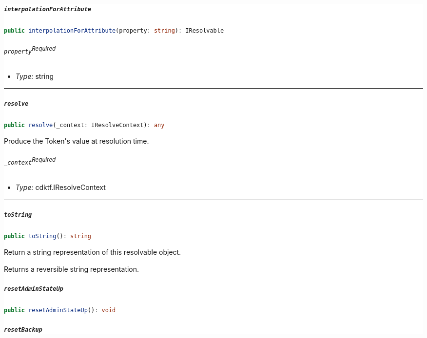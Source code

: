 
##### `interpolationForAttribute` <a name="interpolationForAttribute" id="@ithings/cdktf-provider-openstack.lbMembersV2.LbMembersV2MemberOutputReference.interpolationForAttribute"></a>

```typescript
public interpolationForAttribute(property: string): IResolvable
```

###### `property`<sup>Required</sup> <a name="property" id="@ithings/cdktf-provider-openstack.lbMembersV2.LbMembersV2MemberOutputReference.interpolationForAttribute.parameter.property"></a>

- *Type:* string

---

##### `resolve` <a name="resolve" id="@ithings/cdktf-provider-openstack.lbMembersV2.LbMembersV2MemberOutputReference.resolve"></a>

```typescript
public resolve(_context: IResolveContext): any
```

Produce the Token's value at resolution time.

###### `_context`<sup>Required</sup> <a name="_context" id="@ithings/cdktf-provider-openstack.lbMembersV2.LbMembersV2MemberOutputReference.resolve.parameter._context"></a>

- *Type:* cdktf.IResolveContext

---

##### `toString` <a name="toString" id="@ithings/cdktf-provider-openstack.lbMembersV2.LbMembersV2MemberOutputReference.toString"></a>

```typescript
public toString(): string
```

Return a string representation of this resolvable object.

Returns a reversible string representation.

##### `resetAdminStateUp` <a name="resetAdminStateUp" id="@ithings/cdktf-provider-openstack.lbMembersV2.LbMembersV2MemberOutputReference.resetAdminStateUp"></a>

```typescript
public resetAdminStateUp(): void
```

##### `resetBackup` <a name="resetBackup" id="@ithings/cdktf-provider-openstack.lbMembersV2.LbMembersV2MemberOutputReference.resetBackup"></a>
